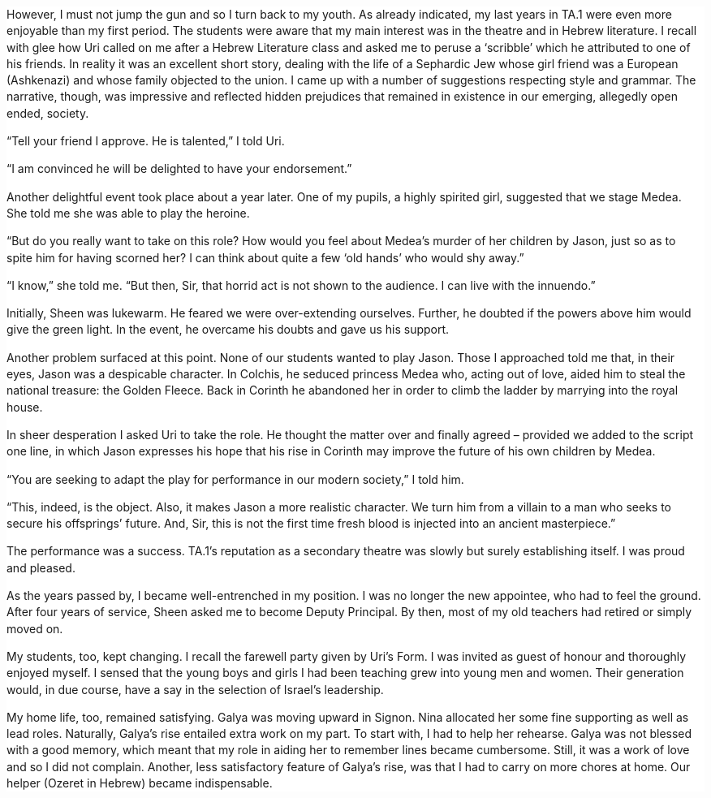 However, I must not jump the gun and so I turn back to my youth. As already indicated, my last years in TA.1 were even more enjoyable than my first period. The students were aware that my main interest was in the theatre and in Hebrew literature. I recall with glee how Uri called on me after a Hebrew Literature class and asked me to peruse a ‘scribble’ which he attributed to one of his friends. In reality it was an excellent short story, dealing with the life of a Sephardic Jew whose girl friend was a European (Ashkenazi) and whose family objected to the union. I came up with a number of suggestions respecting style and grammar. The narrative, though, was impressive and reflected hidden prejudices that remained in existence in our emerging, allegedly open ended, society.

“Tell your friend I approve. He is talented,” I told Uri.

“I am convinced he will be delighted to have your endorsement.”



Another delightful event took place about a year later. One of my pupils, a highly spirited girl, suggested that we stage Medea. She told me she was able to play the heroine.

“But do you really want to take on this role?  How would you feel about Medea’s  murder  of her children by Jason, just so as to spite him for having scorned her? I can think about quite a few ‘old hands’ who would shy away.”

“I know,” she told me. “But then, Sir, that horrid act is not shown to the audience. I can live with the innuendo.”

Initially, Sheen was lukewarm. He feared we were over-extending ourselves. Further, he doubted if the powers above him would give the green light. In the event, he overcame his doubts and gave us his support.

Another problem surfaced at this point. None of our students wanted to play Jason. Those I approached told me that, in their eyes, Jason was a despicable character. In Colchis, he seduced princess Medea who, acting out of love, aided him to steal the national treasure: the Golden Fleece. Back in Corinth he abandoned her in order to climb the ladder by marrying into the royal house.

In sheer desperation I asked Uri to take the role. He thought the matter over and finally agreed – provided we added to the script one line, in which Jason expresses his hope that his rise in Corinth may improve the future of his own children by Medea.

“You are seeking to adapt the play for performance in our modern society,” I told him.

“This, indeed, is the object. Also, it makes Jason a more realistic character. We turn him from a villain to a man who seeks to secure his offsprings’ future. And, Sir, this is not the first time fresh blood is injected into an ancient masterpiece.”

The performance was a success. TA.1’s reputation as a secondary theatre was slowly but surely establishing itself. I was proud and pleased.



As the years passed by, I became well-entrenched in my position. I was no longer the new appointee, who had to feel the ground. After four years of service, Sheen asked me to become Deputy Principal.  By then, most of my old teachers had retired or simply moved on.

My students, too, kept changing. I recall the farewell party given by Uri’s Form. I was invited as guest of honour and thoroughly enjoyed myself. I sensed that the young boys and girls I had been teaching grew into young men and women. Their generation would, in due course, have a say in the selection of Israel’s leadership.

My home life, too, remained satisfying. Galya was moving upward in Signon. Nina allocated her some fine supporting as well as lead roles. Naturally, Galya’s rise entailed extra work on my part. To start with, I had to help her rehearse. Galya was not blessed with a good memory, which meant that my role in aiding her to remember lines became cumbersome. Still, it was a work of love and so I did not complain. Another, less satisfactory feature of Galya’s rise, was that I had to carry on more chores at home. Our helper (Ozeret in Hebrew) became indispensable.
